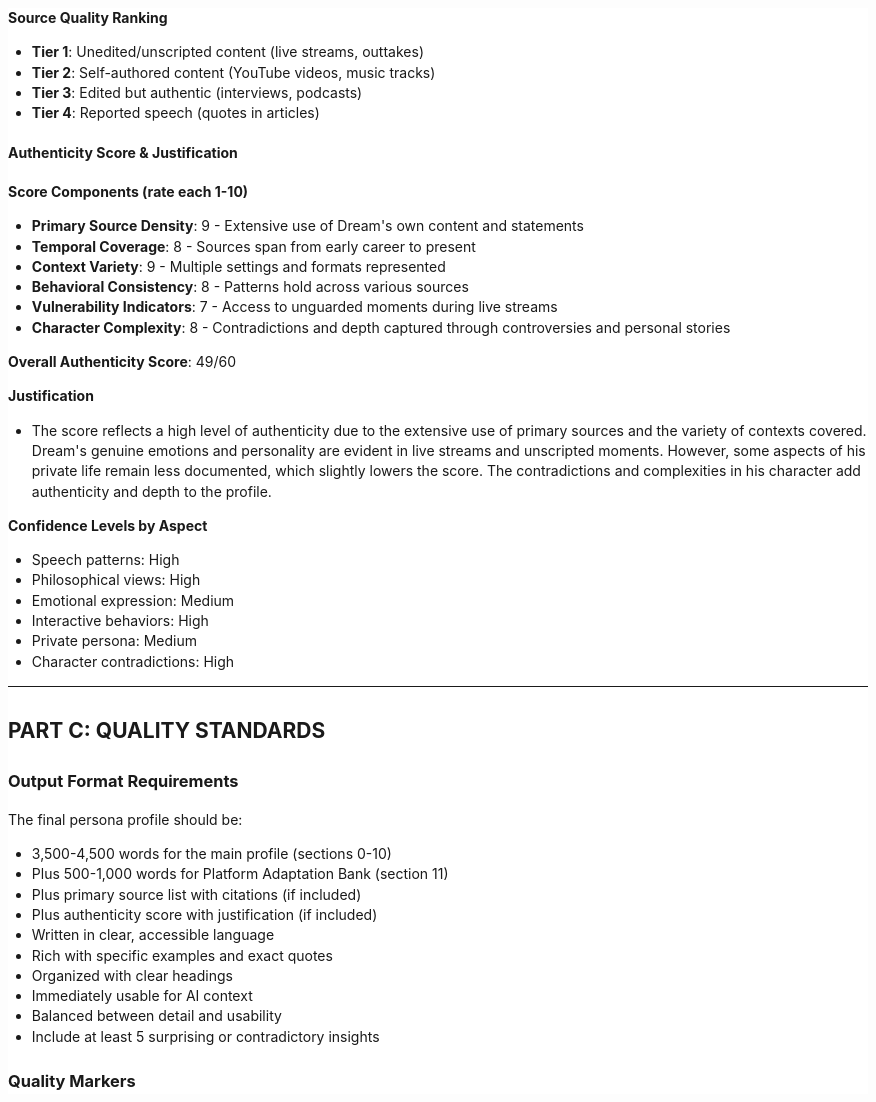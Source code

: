 **Source Quality Ranking**
- **Tier 1**: Unedited/unscripted content (live streams, outtakes)
- **Tier 2**: Self-authored content (YouTube videos, music tracks)
- **Tier 3**: Edited but authentic (interviews, podcasts)
- **Tier 4**: Reported speech (quotes in articles)

#### Authenticity Score & Justification

**Score Components (rate each 1-10)**
- **Primary Source Density**: 9 - Extensive use of Dream's own content and statements
- **Temporal Coverage**: 8 - Sources span from early career to present
- **Context Variety**: 9 - Multiple settings and formats represented
- **Behavioral Consistency**: 8 - Patterns hold across various sources
- **Vulnerability Indicators**: 7 - Access to unguarded moments during live streams
- **Character Complexity**: 8 - Contradictions and depth captured through controversies and personal stories

**Overall Authenticity Score**: 49/60

**Justification**
- The score reflects a high level of authenticity due to the extensive use of primary sources and the variety of contexts covered. Dream's genuine emotions and personality are evident in live streams and unscripted moments. However, some aspects of his private life remain less documented, which slightly lowers the score. The contradictions and complexities in his character add authenticity and depth to the profile.

**Confidence Levels by Aspect**
- Speech patterns: High
- Philosophical views: High
- Emotional expression: Medium
- Interactive behaviors: High
- Private persona: Medium
- Character contradictions: High

---

## PART C: QUALITY STANDARDS

### Output Format Requirements

The final persona profile should be:
- 3,500-4,500 words for the main profile (sections 0-10)
- Plus 500-1,000 words for Platform Adaptation Bank (section 11)
- Plus primary source list with citations (if included)
- Plus authenticity score with justification (if included)
- Written in clear, accessible language
- Rich with specific examples and exact quotes
- Organized with clear headings
- Immediately usable for AI context
- Balanced between detail and usability
- Include at least 5 surprising or contradictory insights

### Quality Markers
